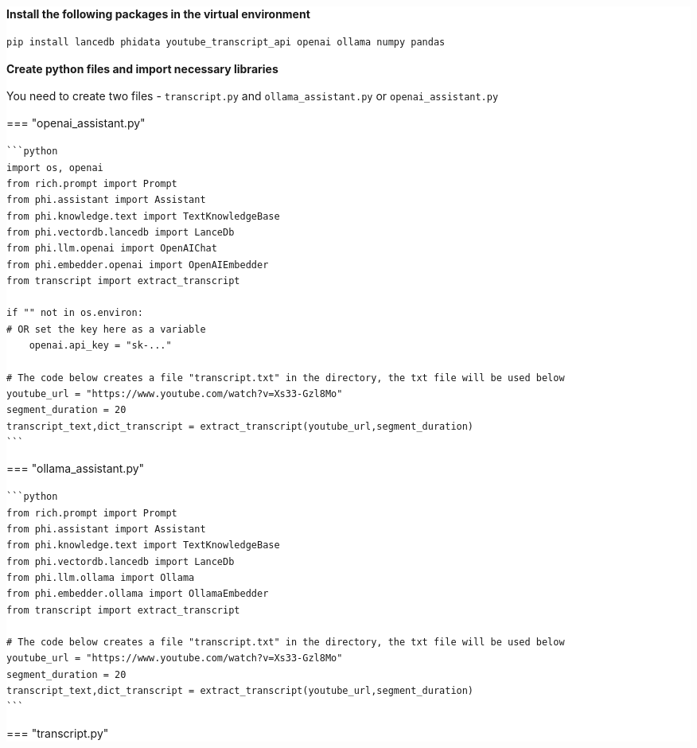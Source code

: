 **Install the following packages in the virtual environment**
```python
pip install lancedb phidata youtube_transcript_api openai ollama numpy pandas
```

**Create python files and import necessary libraries**

You need to create two files - `transcript.py` and `ollama_assistant.py` or `openai_assistant.py`

=== "openai_assistant.py"

    ```python
    import os, openai
    from rich.prompt import Prompt
    from phi.assistant import Assistant
    from phi.knowledge.text import TextKnowledgeBase
    from phi.vectordb.lancedb import LanceDb
    from phi.llm.openai import OpenAIChat
    from phi.embedder.openai import OpenAIEmbedder
    from transcript import extract_transcript

    if "" not in os.environ:
    # OR set the key here as a variable
        openai.api_key = "sk-..."

    # The code below creates a file "transcript.txt" in the directory, the txt file will be used below
    youtube_url = "https://www.youtube.com/watch?v=Xs33-Gzl8Mo" 
    segment_duration = 20
    transcript_text,dict_transcript = extract_transcript(youtube_url,segment_duration)
    ```

=== "ollama_assistant.py"

    ```python
    from rich.prompt import Prompt
    from phi.assistant import Assistant
    from phi.knowledge.text import TextKnowledgeBase
    from phi.vectordb.lancedb import LanceDb
    from phi.llm.ollama import Ollama
    from phi.embedder.ollama import OllamaEmbedder
    from transcript import extract_transcript

    # The code below creates a file "transcript.txt" in the directory, the txt file will be used below
    youtube_url = "https://www.youtube.com/watch?v=Xs33-Gzl8Mo"
    segment_duration = 20
    transcript_text,dict_transcript = extract_transcript(youtube_url,segment_duration)
    ```

=== "transcript.py"
